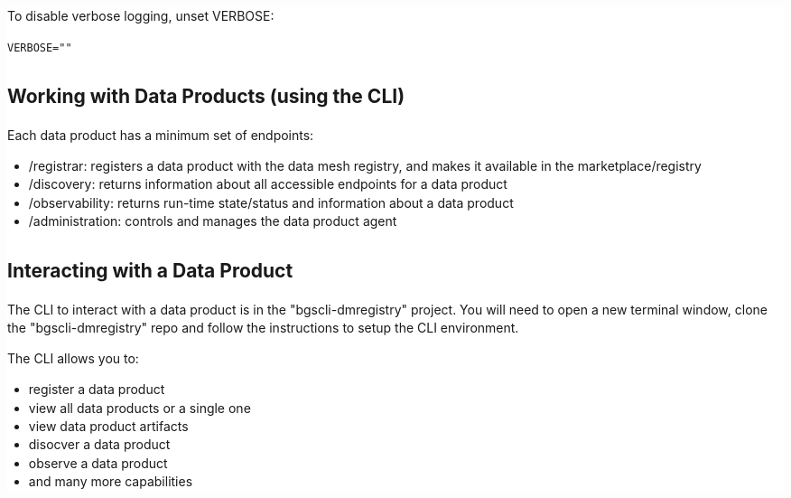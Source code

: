 To disable verbose logging, unset VERBOSE:
~~~~
VERBOSE=""
~~~~

## Working with Data Products (using the CLI)

Each data product has a minimum set of endpoints:
- /registrar: registers a data product with the data mesh registry, and makes
it available in the marketplace/registry
- /discovery: returns information about all accessible endpoints for a data product
- /observability: returns run-time state/status and information about a data product
- /administration: controls and manages the data product agent

## Interacting with a Data Product

The CLI to interact with a data product is in the "bgscli-dmregistry" project.
You will need to open a new terminal window, clone the "bgscli-dmregistry"
repo and follow the instructions to setup the CLI environment.

The CLI allows you to:
- register a data product
- view all data products or a single one
- view data product artifacts
- disocver a data product
- observe a data product
- and many more capabilities